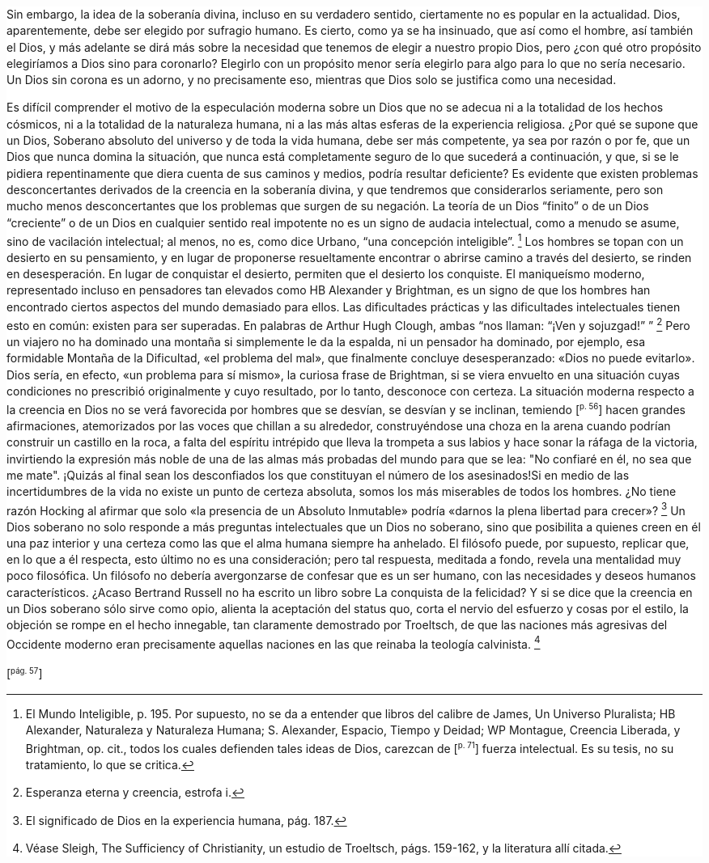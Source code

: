 Sin embargo, la idea de la soberanía divina, incluso en su verdadero sentido, ciertamente no es popular en la actualidad. Dios, aparentemente, debe ser elegido por sufragio humano. Es cierto, como ya se ha insinuado, que así como el hombre, así también el Dios, y más adelante se dirá más sobre la necesidad que tenemos de elegir a nuestro propio Dios, pero ¿con qué otro propósito elegiríamos a Dios sino para coronarlo? Elegirlo con un propósito menor sería elegirlo para algo para lo que no sería necesario. Un Dios sin corona es un adorno, y no precisamente eso, mientras que Dios solo se justifica como una necesidad.

Es difícil comprender el motivo de la especulación moderna sobre un Dios que no se adecua ni a la totalidad de los hechos cósmicos, ni a la totalidad de la naturaleza humana, ni a las más altas esferas de la experiencia religiosa. ¿Por qué se supone que un Dios, Soberano absoluto del universo y de toda la vida humana, debe ser más competente, ya sea por razón o por fe, que un Dios que nunca domina la situación, que nunca está completamente seguro de lo que sucederá a continuación, y que, si se le pidiera repentinamente que diera cuenta de sus caminos y medios, podría resultar deficiente? Es evidente que existen problemas desconcertantes derivados de la creencia en la soberanía divina, y que tendremos que considerarlos seriamente, pero son mucho menos desconcertantes que los problemas que surgen de su negación. La teoría de un Dios “finito” o de un Dios “creciente” o de un Dios en cualquier sentido real impotente no es un signo de audacia intelectual, como a menudo se asume, sino de vacilación intelectual; al menos, no es, como dice Urbano, “una concepción inteligible”. [^14] Los hombres se topan con un desierto en su pensamiento, y en lugar de proponerse resueltamente encontrar o abrirse camino a través del desierto, se rinden en desesperación. En lugar de conquistar el desierto, permiten que el desierto los conquiste. El maniqueísmo moderno, representado incluso en pensadores tan elevados como HB Alexander y Brightman, es un signo de que los hombres han encontrado ciertos aspectos del mundo demasiado para ellos. Las dificultades prácticas y las dificultades intelectuales tienen esto en común: existen para ser superadas. En palabras de Arthur Hugh Clough, ambas “nos llaman: “¡Ven y sojuzgad!” ” [^15] Pero un viajero no ha dominado una montaña si simplemente le da la espalda, ni un pensador ha dominado, por ejemplo, esa formidable Montaña de la Dificultad, «el problema del mal», que finalmente concluye desesperanzado: «Dios no puede evitarlo». Dios sería, en efecto, «un problema para sí mismo», la curiosa frase de Brightman, si se viera envuelto en una situación cuyas condiciones no prescribió originalmente y cuyo resultado, por lo tanto, desconoce con certeza. La situación moderna respecto a la creencia en Dios no se verá favorecida por hombres que se desvían, se desvían y se inclinan, temiendo <span id="p56">[<sup><small>p. 56</small></sup>]</span> hacen grandes afirmaciones, atemorizados por las voces que chillan a su alrededor, construyéndose una choza en la arena cuando podrían construir un castillo en la roca, a falta del espíritu intrépido que lleva la trompeta a sus labios y hace sonar la ráfaga de la victoria, invirtiendo la expresión más noble de una de las almas más probadas del mundo para que se lea: "No confiaré en él, no sea que me mate". ¡Quizás al final sean los desconfiados los que constituyan el número de los asesinados!Si en medio de las incertidumbres de la vida no existe un punto de certeza absoluta, somos los más miserables de todos los hombres. ¿No tiene razón Hocking al afirmar que solo «la presencia de un Absoluto Inmutable» podría «darnos la plena libertad para crecer»? [^16] Un Dios soberano no solo responde a más preguntas intelectuales que un Dios no soberano, sino que posibilita a quienes creen en él una paz interior y una certeza como las que el alma humana siempre ha anhelado. El filósofo puede, por supuesto, replicar que, en lo que a él respecta, esto último no es una consideración; pero tal respuesta, meditada a fondo, revela una mentalidad muy poco filosófica. Un filósofo no debería avergonzarse de confesar que es un ser humano, con las necesidades y deseos humanos característicos. ¿Acaso Bertrand Russell no ha escrito un libro sobre La conquista de la felicidad? Y si se dice que la creencia en un Dios soberano sólo sirve como opio, alienta la aceptación del status quo, corta el nervio del esfuerzo y cosas por el estilo, la objeción se rompe en el hecho innegable, tan claramente demostrado por Troeltsch, de que las naciones más agresivas del Occidente moderno eran precisamente aquellas naciones en las que reinaba la teología calvinista. [^17]

<span id="p57">[<sup><small>pág. 57</small></sup>]</span>


[^1]: Véase A. ~Ej. Taylor, Platón, págs. 489-493, para el sentido en que Platón, trabajando sobre un trasfondo politeísta, es «el creador del teísmo filosófico». Cf. Glover, Progreso en la religión hasta la era cristiana, cap. VII, sobre «El gran siglo de Grecia».
[^2]: Véase Hocking, Human Nature and Its Remaking, edición rev., para una discusión clara de los dos factores del determinismo y la elección, especialmente los capítulos iii, vii, ix, xi, xiv, xxi, xxvi y xxxvi.
[^3]: Véase Sellars, Religion Coming of Age, págs. 173-177, para un buen ejemplo de esta tendencia. «El pensamiento moderno», dice Sellars, cree que es «totalmente factible» que lo inerte pueda explicar lo vivo. Lloyd Morgan lo plantea de forma mucho más satisfactoria en Life, Mind, and Spirit, donde, especialmente en los capítulos iii y x, desarrolla con mayor profundidad algunas de las implicaciones de su libro Emergent Evolution, capítulo x, que trata del «Propósito Divino», lo cual Morgan admite.
[^4]: Véase Biographia Literaria, cap. VI, el análisis que hace Coleridge, anticipándose a muchas críticas modernas, del materialismo de Hartley.
[^6]: Véase The Fitness of the Environment, páginas finales, para un resumen de la postura de Henderson. Cf. también el capítulo introductorio de su Order of Nature.
[^6]: Para una exposición de esta postura, considerada un clásico, véase John Caird, Filosofía de la religión, cap. VIII. La tesis de Caird, la de los neohegelianos en general, es que «el espíritu o la mente finitos presuponen el espíritu o la mente infinitos».
[^7]: Véase WB Matthews, God in Christian Experience, cap.-x, para un tratamiento sugerente de la tesis de que Dios es independiente de la creación porque, si bien está bajo la necesidad de crear, siendo un Espíritu Personal, elige libremente qué crear (p. 208).
[^8]: Véase W.P. Tolley, La idea de Dios en la filosofía de Agustín, cap. V, para una declaración clara basada en un estudio directo de Agustín en este punto. Sobre Duns Escoto, véase Etienne Gilson, La Philosophic au Moyen Age, pp. 225-244. Con Duns Escoto, dice Gilson, «la concepción cristiana del Dios innni y criado llega para la primera vez a una plena conciencia de la mujer» (p. 241). En cuanto a Calvino, cualquiera que haya leído su Institución se dará cuenta de que su principal dificultad radica en su aceptación de la visión autoritaria de la Escritura: su mente rigurosamente lógica hizo el resto. Véase el libro I completo.
[^9]: Autoengaño, estrofa iii.
[^10]: Filosofía de la religión, par. 45.
[^11]: Véase 1 Reyes 18, 20-40; Sal. 115; Isaías 44, 12-20; Jer. 10, 1-16, etc.
[^12]: De Hiperión, de Keats, que narra la caída de los Titanes: «Saturno... pobre rey»; Prometeo liberado, de Shelley, que muestra cómo el atado y sufriente Prometeo finalmente depone al tirano Júpiter, quien grita desesperado: «Los elementos no me obedecen»; y El pan muerto, de la Sra. Browning: «Dioses desheredado y profanado, desheredados del trueno».
[^13]: Brightman (El problema de Dios) tiene razón, por tanto, al decir que un Dios que es “un problema para sí mismo” es también “un problema para nosotros”; pero cuando todavía quiere que este Dios doblemente problemático sea religiosamente adecuado (como ve en las páginas 189 y siguientes), pasa por alto que tal adecuación sólo necesita la base metafísica de un Dios enteramente soberano al que él ha renunciado.
[^14]: El Mundo Inteligible, p. 195. Por supuesto, no se da a entender que libros del calibre de James, Un Universo Pluralista; HB Alexander, Naturaleza y Naturaleza Humana; S. Alexander, Espacio, Tiempo y Deidad; WP Montague, Creencia Liberada, y Brightman, op. cit., todos los cuales defienden tales ideas de Dios, carezcan de <span id="p71">[<sup><small>p. 71</small></sup>]</span> fuerza intelectual. Es su tesis, no su tratamiento, lo que se critica.
[^15]: Esperanza eterna y creencia, estrofa i.
[^16]: El significado de Dios en la experiencia humana, pág. 187.
[^17]: Véase Sleigh, The Sufficiency of Christianity, un estudio de Troeltsch, págs. 159-162, y la literatura allí citada.
[^18]: Carr, en Changing Backgrounds in Religion and Ethics, págs. 73 y siguientes, expone el caso tal como lo percibe quien, si bien escribe que las ciencias naturales han vuelto a Dios más remoto, incluso «más problemático», aún mantiene cierta forma de fe teísta. Cf. Sheen, Religion Without God, cap. IX, sobre «La falacia de las blaciones invertidas».
[^19]: Op. cit., vol. ii, libro iv, cap. i. Para una breve crítica de Alexander, véase Harris, Pro Fide, 4ª edición, pp. xxxivxxxvi.
[^20]: El capítulo autobiográfico de Julian Huxley, “Personalia”, en Religión sin revelación, deja en claro que fue su “formación biológica”, tanto como cualquier otra cosa, lo que lo llevó a su completo repudio de un Dios personal o, como él dice, “sobrenatural”.
[^21]: El Dios cristiano, pág. 11.
[^22]: La Expiación y el Proceso Social.
[^23]: Beckwith, La idea de Dios, ofrece una amplia perspectiva sobre la idea de Dios, cuyo significado deriva de la experiencia social (p. 61). Véase el capítulo de Ames en Mi idea de Dios, ed. J.F. Newton, y el capítulo IX, sobre «Dios y el yo», en su obra «Religión».
[^24]: Véase arriba, cap. i, notas 3 y 14.
[^25]: Op. cit., págs. 52-53.
[^26]: Véase Haydon, The Quest of the Ages, especialmente el capítulo V, y cf. Schmidt, The Coming Religion, capítulo XII.
[^27]: Ibíd., págs. 171-176.
[^28]: Véase Fairbairn, The Philosophy of the Christian Religion, págs. 55-60, para una declaración concisa de esta postura tal como se sostiene en el idealismo filosófico. <span id="p72">[<sup><small>pág. 72</small></sup>]</span>
[^29]: Misticismo y lógica, pp. 55-57.
[^30]: Véase El crepúsculo del cristianismo, pref. y cap. ix. Cf. el debate en el Foro, septiembre de 1929, entre T. W. Darnell y S. Parkes Cadman, sobre “¿Queda algo de la Keligion?”.
[^31]: Véase Valores morales y la idea de Dios, especialmente los capítulos VII, VIII, XI y XX.
[^32]: Véase Ensayos y discursos sobre la filosofía de la religión, primera serie, págs. 93-94.
[^33]: The Modern Temper, pág. 249, las palabras finales del libro.
